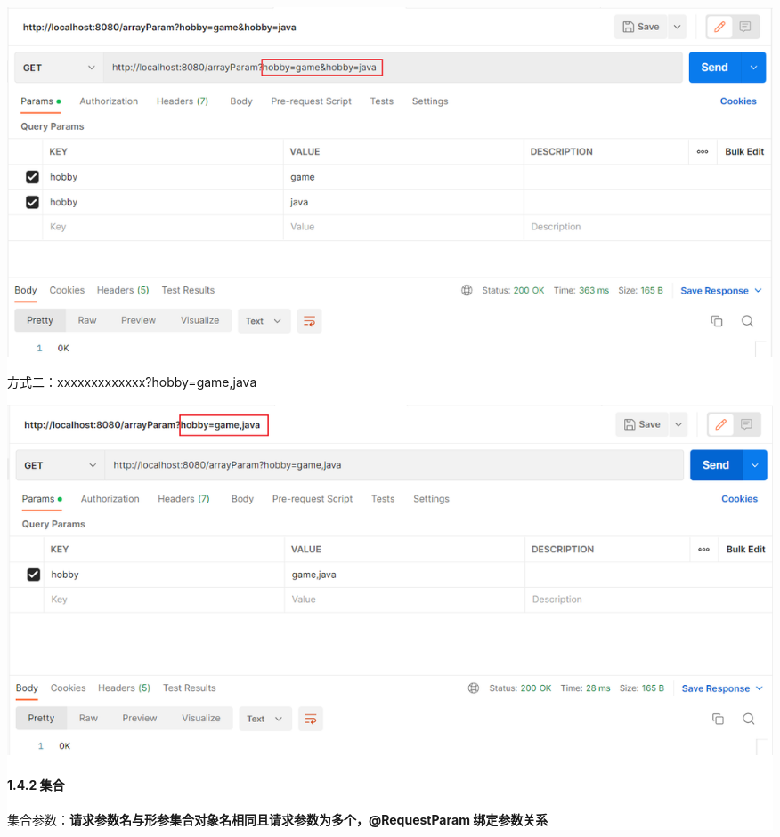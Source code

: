 ![image-20221203191732601](../images/springboot请求响应/image-20221203191732601.png) 

方式二：xxxxxxxxxxxxx?hobby=game,java

![image-20221203191822996](../images/springboot请求响应/image-20221203191822996.png)



 

#### 1.4.2 集合

集合参数：**请求参数名与形参集合对象名相同且请求参数为多个，@RequestParam 绑定参数关系**
